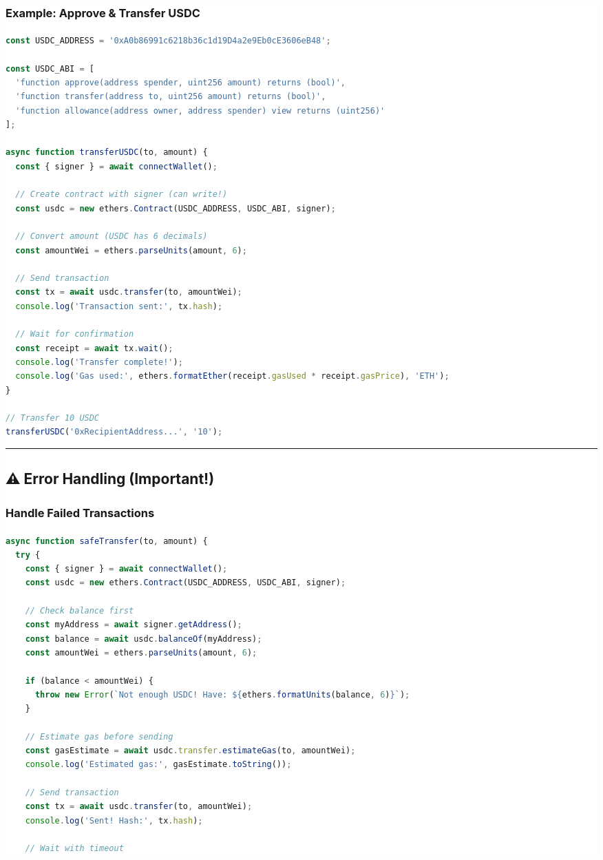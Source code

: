 ### Example: Approve & Transfer USDC

```javascript
const USDC_ADDRESS = '0xA0b86991c6218b36c1d19D4a2e9Eb0cE3606eB48';

const USDC_ABI = [
  'function approve(address spender, uint256 amount) returns (bool)',
  'function transfer(address to, uint256 amount) returns (bool)',
  'function allowance(address owner, address spender) view returns (uint256)'
];

async function transferUSDC(to, amount) {
  const { signer } = await connectWallet();
  
  // Create contract with signer (can write!)
  const usdc = new ethers.Contract(USDC_ADDRESS, USDC_ABI, signer);
  
  // Convert amount (USDC has 6 decimals)
  const amountWei = ethers.parseUnits(amount, 6);
  
  // Send transaction
  const tx = await usdc.transfer(to, amountWei);
  console.log('Transaction sent:', tx.hash);
  
  // Wait for confirmation
  const receipt = await tx.wait();
  console.log('Transfer complete!');
  console.log('Gas used:', ethers.formatEther(receipt.gasUsed * receipt.gasPrice), 'ETH');
}

// Transfer 10 USDC
transferUSDC('0xRecipientAddress...', '10');
```

---

## ⚠️ Error Handling (Important!)

### Handle Failed Transactions

```javascript
async function safeTransfer(to, amount) {
  try {
    const { signer } = await connectWallet();
    const usdc = new ethers.Contract(USDC_ADDRESS, USDC_ABI, signer);
    
    // Check balance first
    const myAddress = await signer.getAddress();
    const balance = await usdc.balanceOf(myAddress);
    const amountWei = ethers.parseUnits(amount, 6);
    
    if (balance < amountWei) {
      throw new Error(`Not enough USDC! Have: ${ethers.formatUnits(balance, 6)}`);
    }
    
    // Estimate gas before sending
    const gasEstimate = await usdc.transfer.estimateGas(to, amountWei);
    console.log('Estimated gas:', gasEstimate.toString());
    
    // Send transaction
    const tx = await usdc.transfer(to, amountWei);
    console.log('Sent! Hash:', tx.hash);
    
    // Wait with timeout
```
